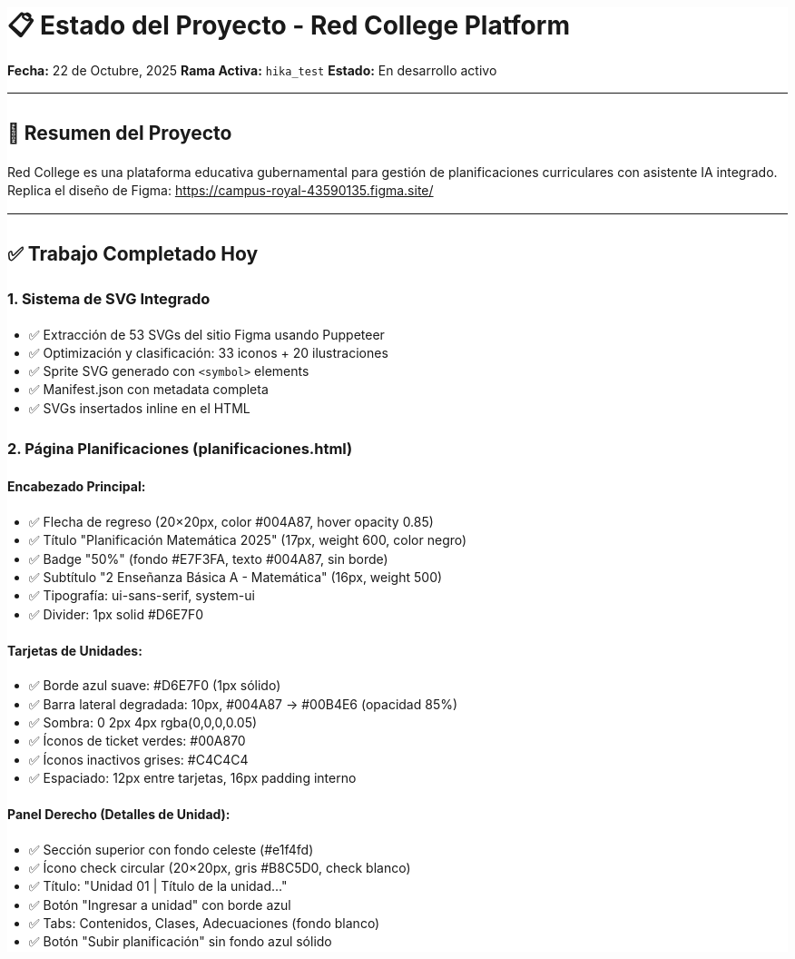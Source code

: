 # 📋 Estado del Proyecto - Red College Platform

**Fecha:** 22 de Octubre, 2025
**Rama Activa:** `hika_test`
**Estado:** En desarrollo activo

---

## 🎯 Resumen del Proyecto

Red College es una plataforma educativa gubernamental para gestión de planificaciones curriculares con asistente IA integrado. Replica el diseño de Figma: https://campus-royal-43590135.figma.site/

---

## ✅ Trabajo Completado Hoy

### 1. **Sistema de SVG Integrado**
- ✅ Extracción de 53 SVGs del sitio Figma usando Puppeteer
- ✅ Optimización y clasificación: 33 iconos + 20 ilustraciones
- ✅ Sprite SVG generado con `<symbol>` elements
- ✅ Manifest.json con metadata completa
- ✅ SVGs insertados inline en el HTML

### 2. **Página Planificaciones (planificaciones.html)**

#### **Encabezado Principal:**
- ✅ Flecha de regreso (20×20px, color #004A87, hover opacity 0.85)
- ✅ Título "Planificación Matemática 2025" (17px, weight 600, color negro)
- ✅ Badge "50%" (fondo #E7F3FA, texto #004A87, sin borde)
- ✅ Subtítulo "2 Enseñanza Básica A - Matemática" (16px, weight 500)
- ✅ Tipografía: ui-sans-serif, system-ui
- ✅ Divider: 1px solid #D6E7F0

#### **Tarjetas de Unidades:**
- ✅ Borde azul suave: #D6E7F0 (1px sólido)
- ✅ Barra lateral degradada: 10px, #004A87 → #00B4E6 (opacidad 85%)
- ✅ Sombra: 0 2px 4px rgba(0,0,0,0.05)
- ✅ Íconos de ticket verdes: #00A870
- ✅ Íconos inactivos grises: #C4C4C4
- ✅ Espaciado: 12px entre tarjetas, 16px padding interno

#### **Panel Derecho (Detalles de Unidad):**
- ✅ Sección superior con fondo celeste (#e1f4fd)
- ✅ Ícono check circular (20×20px, gris #B8C5D0, check blanco)
- ✅ Título: "Unidad 01 | Título de la unidad..."
- ✅ Botón "Ingresar a unidad" con borde azul
- ✅ Tabs: Contenidos, Clases, Adecuaciones (fondo blanco)
- ✅ Botón "Subir planificación" sin fondo azul sólido
